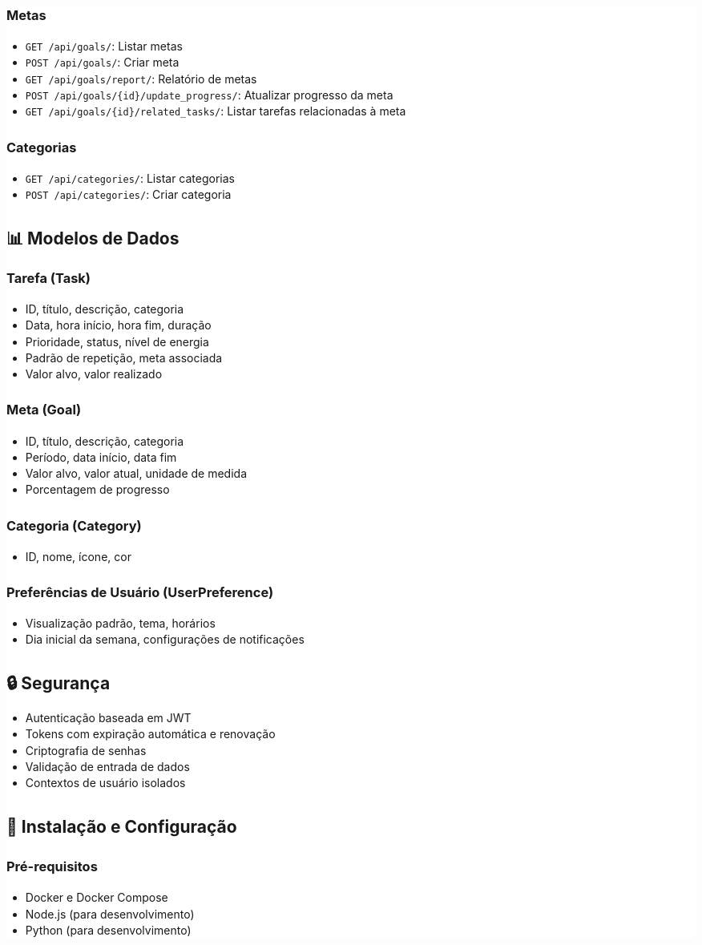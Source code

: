 ### Metas
- `GET /api/goals/`: Listar metas
- `POST /api/goals/`: Criar meta
- `GET /api/goals/report/`: Relatório de metas
- `POST /api/goals/{id}/update_progress/`: Atualizar progresso da meta
- `GET /api/goals/{id}/related_tasks/`: Listar tarefas relacionadas à meta

### Categorias
- `GET /api/categories/`: Listar categorias
- `POST /api/categories/`: Criar categoria

## 📊 Modelos de Dados

### Tarefa (Task)
- ID, título, descrição, categoria
- Data, hora início, hora fim, duração
- Prioridade, status, nível de energia
- Padrão de repetição, meta associada
- Valor alvo, valor realizado

### Meta (Goal)
- ID, título, descrição, categoria
- Período, data início, data fim
- Valor alvo, valor atual, unidade de medida
- Porcentagem de progresso

### Categoria (Category)
- ID, nome, ícone, cor

### Preferências de Usuário (UserPreference)
- Visualização padrão, tema, horários
- Dia inicial da semana, configurações de notificações

## 🔒 Segurança
- Autenticação baseada em JWT
- Tokens com expiração automática e renovação
- Criptografia de senhas
- Validação de entrada de dados
- Contextos de usuário isolados

## 📝 Instalação e Configuração

### Pré-requisitos
- Docker e Docker Compose
- Node.js (para desenvolvimento)
- Python (para desenvolvimento)
